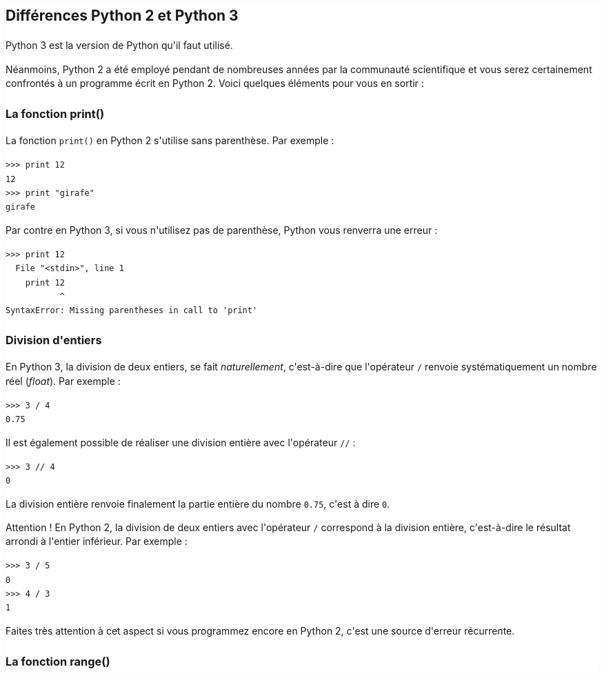 
## Différences Python 2 et Python 3

Python 3 est la version de Python qu'il faut utilisé.

Néanmoins, Python 2 a été employé pendant de nombreuses années par la communauté scientifique et vous serez certainement confrontés à un programme écrit en Python 2. Voici quelques éléments pour vous en sortir :

### La fonction print()

La fonction `print()` en Python 2 s'utilise sans parenthèse. Par exemple :
```
>>> print 12
12
>>> print "girafe"
girafe
```
Par contre en Python 3, si vous n'utilisez pas de parenthèse, Python vous renverra une erreur :
```
>>> print 12
  File "<stdin>", line 1
    print 12
           ^
SyntaxError: Missing parentheses in call to 'print'
```

### Division d'entiers

En Python 3, la division de deux entiers, se fait *naturellement*, c'est-à-dire que l'opérateur `/` renvoie systématiquement un nombre réel (*float*). Par exemple :
```
>>> 3 / 4
0.75
```
Il est également possible de réaliser une division entière avec l'opérateur `//` :
```
>>> 3 // 4
0
```
La division entière renvoie finalement la partie entière du nombre `0.75`, c'est à dire `0`.

Attention ! En Python 2, la division de deux entiers avec l'opérateur `/` correspond à la division entière, c'est-à-dire le résultat arrondi à l'entier inférieur. Par exemple :
```
>>> 3 / 5
0
>>> 4 / 3
1
```
Faites très attention à cet aspect si vous programmez encore en Python 2, c'est une source d'erreur récurrente.


### La fonction range()
